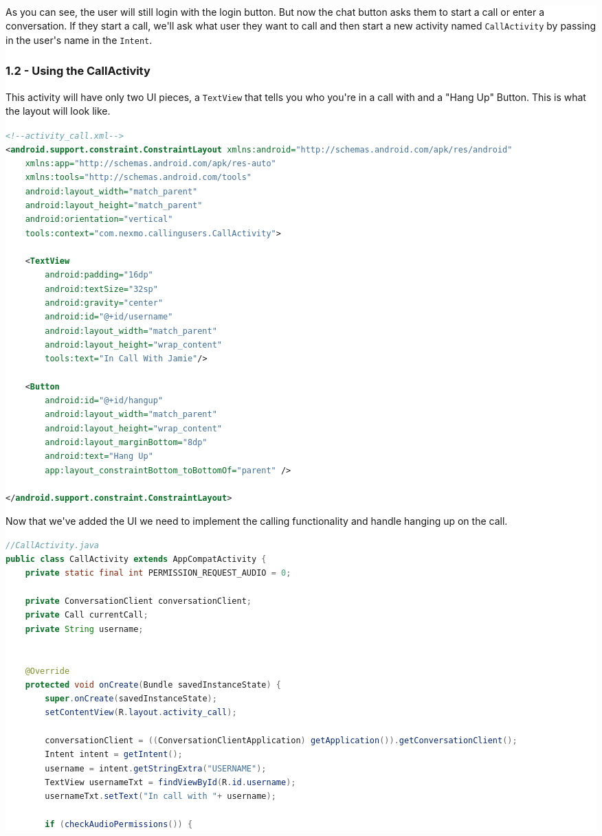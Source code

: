 As you can see, the user will still login with the login button. But now the chat button asks them to start a call or enter a conversation. If they start a call, we'll ask what user they want to call and then start a new activity named `CallActivity` by passing in the user's name in the `Intent`.

### 1.2 - Using the CallActivity

This activity will have only two UI pieces, a `TextView` that tells you who you're in a call with and a "Hang Up" Button. This is what the layout will look like.

```xml
<!--activity_call.xml-->
<android.support.constraint.ConstraintLayout xmlns:android="http://schemas.android.com/apk/res/android"
    xmlns:app="http://schemas.android.com/apk/res-auto"
    xmlns:tools="http://schemas.android.com/tools"
    android:layout_width="match_parent"
    android:layout_height="match_parent"
    android:orientation="vertical"
    tools:context="com.nexmo.callingusers.CallActivity">

    <TextView
        android:padding="16dp"
        android:textSize="32sp"
        android:gravity="center"
        android:id="@+id/username"
        android:layout_width="match_parent"
        android:layout_height="wrap_content"
        tools:text="In Call With Jamie"/>

    <Button
        android:id="@+id/hangup"
        android:layout_width="match_parent"
        android:layout_height="wrap_content"
        android:layout_marginBottom="8dp"
        android:text="Hang Up"
        app:layout_constraintBottom_toBottomOf="parent" />

</android.support.constraint.ConstraintLayout>
```

Now that we've added the UI we need to implement the calling functionality and handle hanging up on the call.

```java
//CallActivity.java
public class CallActivity extends AppCompatActivity {
    private static final int PERMISSION_REQUEST_AUDIO = 0;

    private ConversationClient conversationClient;
    private Call currentCall;
    private String username;


    @Override
    protected void onCreate(Bundle savedInstanceState) {
        super.onCreate(savedInstanceState);
        setContentView(R.layout.activity_call);

        conversationClient = ((ConversationClientApplication) getApplication()).getConversationClient();
        Intent intent = getIntent();
        username = intent.getStringExtra("USERNAME");
        TextView usernameTxt = findViewById(R.id.username);
        usernameTxt.setText("In call with "+ username);

        if (checkAudioPermissions()) {
```